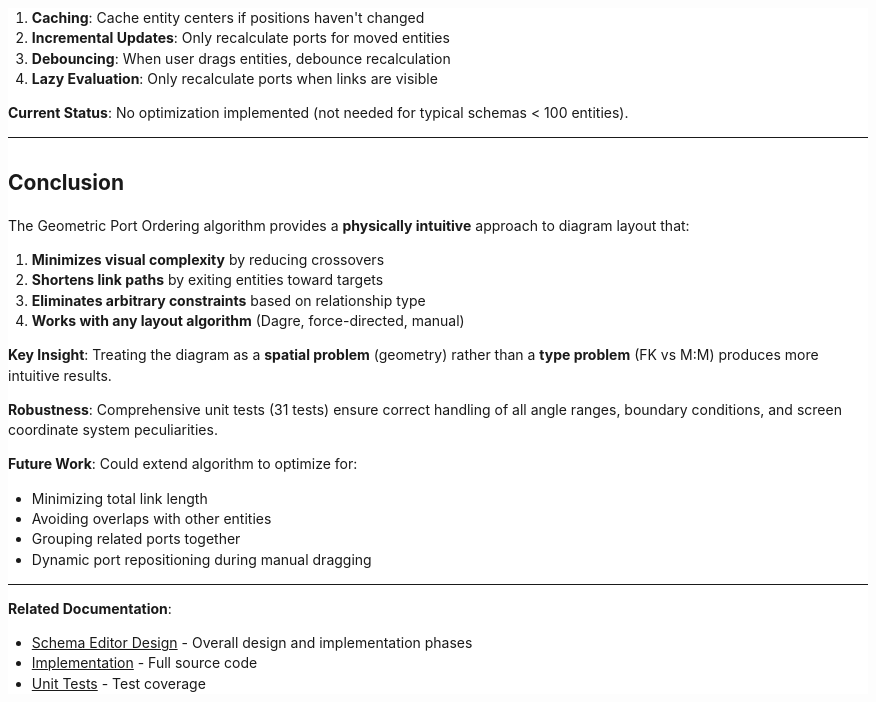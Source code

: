 1. **Caching**: Cache entity centers if positions haven't changed
2. **Incremental Updates**: Only recalculate ports for moved entities
3. **Debouncing**: When user drags entities, debounce recalculation
4. **Lazy Evaluation**: Only recalculate ports when links are visible

**Current Status**: No optimization implemented (not needed for typical schemas < 100 entities).

---

## Conclusion

The Geometric Port Ordering algorithm provides a **physically intuitive** approach to diagram layout that:

1. **Minimizes visual complexity** by reducing crossovers
2. **Shortens link paths** by exiting entities toward targets
3. **Eliminates arbitrary constraints** based on relationship type
4. **Works with any layout algorithm** (Dagre, force-directed, manual)

**Key Insight**: Treating the diagram as a **spatial problem** (geometry) rather than a **type problem** (FK vs M:M) produces more intuitive results.

**Robustness**: Comprehensive unit tests (31 tests) ensure correct handling of all angle ranges, boundary conditions, and screen coordinate system peculiarities.

**Future Work**: Could extend algorithm to optimize for:
- Minimizing total link length
- Avoiding overlaps with other entities
- Grouping related ports together
- Dynamic port repositioning during manual dragging

---

**Related Documentation**:
- [Schema Editor Design](./SCHEMA_EDITOR_DESIGN.md) - Overall design and implementation phases
- [Implementation](../../src/app/pages/schema-editor-poc/schema-editor-poc.page.ts) - Full source code
- [Unit Tests](../../src/app/pages/schema-editor-poc/schema-editor-poc.page.spec.ts) - Test coverage
